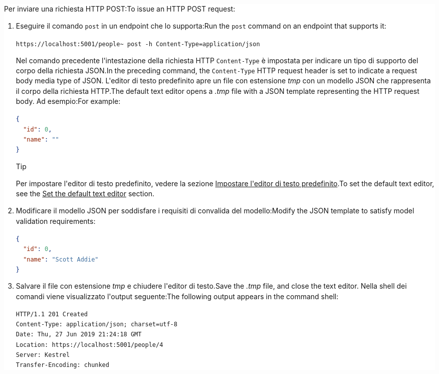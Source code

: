 <span data-ttu-id="fe1b3-233">Per inviare una richiesta HTTP POST:</span><span class="sxs-lookup"><span data-stu-id="fe1b3-233">To issue an HTTP POST request:</span></span>

1. <span data-ttu-id="fe1b3-234">Eseguire il comando `post` in un endpoint che lo supporta:</span><span class="sxs-lookup"><span data-stu-id="fe1b3-234">Run the `post` command on an endpoint that supports it:</span></span>

    ```console
    https://localhost:5001/people~ post -h Content-Type=application/json
    ```

    <span data-ttu-id="fe1b3-235">Nel comando precedente l'intestazione della richiesta HTTP `Content-Type` è impostata per indicare un tipo di supporto del corpo della richiesta JSON.</span><span class="sxs-lookup"><span data-stu-id="fe1b3-235">In the preceding command, the `Content-Type` HTTP request header is set to indicate a request body media type of JSON.</span></span> <span data-ttu-id="fe1b3-236">L'editor di testo predefinito apre un file con estensione *tmp* con un modello JSON che rappresenta il corpo della richiesta HTTP.</span><span class="sxs-lookup"><span data-stu-id="fe1b3-236">The default text editor opens a *.tmp* file with a JSON template representing the HTTP request body.</span></span> <span data-ttu-id="fe1b3-237">Ad esempio:</span><span class="sxs-lookup"><span data-stu-id="fe1b3-237">For example:</span></span>

    ```json
    {
      "id": 0,
      "name": ""
    }
    ```

    > [!TIP]
    > <span data-ttu-id="fe1b3-238">Per impostare l'editor di testo predefinito, vedere la sezione [Impostare l'editor di testo predefinito](#set-the-default-text-editor).</span><span class="sxs-lookup"><span data-stu-id="fe1b3-238">To set the default text editor, see the [Set the default text editor](#set-the-default-text-editor) section.</span></span>

1. <span data-ttu-id="fe1b3-239">Modificare il modello JSON per soddisfare i requisiti di convalida del modello:</span><span class="sxs-lookup"><span data-stu-id="fe1b3-239">Modify the JSON template to satisfy model validation requirements:</span></span>

    ```json
    {
      "id": 0,
      "name": "Scott Addie"
    }
    ```

1. <span data-ttu-id="fe1b3-240">Salvare il file con estensione *tmp* e chiudere l'editor di testo.</span><span class="sxs-lookup"><span data-stu-id="fe1b3-240">Save the *.tmp* file, and close the text editor.</span></span> <span data-ttu-id="fe1b3-241">Nella shell dei comandi viene visualizzato l'output seguente:</span><span class="sxs-lookup"><span data-stu-id="fe1b3-241">The following output appears in the command shell:</span></span>

    ```console
    HTTP/1.1 201 Created
    Content-Type: application/json; charset=utf-8
    Date: Thu, 27 Jun 2019 21:24:18 GMT
    Location: https://localhost:5001/people/4
    Server: Kestrel
    Transfer-Encoding: chunked
